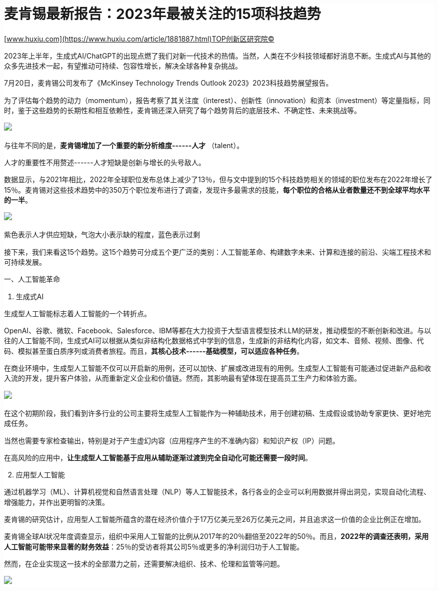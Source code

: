 麦肯锡最新报告：2023年最被关注的15项科技趋势
=========================

[www.huxiu.com](https://www.huxiu.com/article/1881887.html)TOP创新区研究院©

2023年上半年，生成式AI/ChatGPT的出现点燃了我们对新一代技术的热情。当然，人类在不少科技领域都好消息不断。生成式AI与其他的众多先进技术一起，有望推动可持续、包容性增长，解决全球各种复杂挑战。

7月20日，麦肯锡公司发布了《McKinsey Technology Trends Outlook 2023》2023科技趋势展望报告。

为了评估每个趋势的动力（momentum），报告考察了其关注度（interest）、创新性（innovation）和资本（investment）等定量指标，同时，鉴于这些趋势的长期性和相互依赖性，麦肯锡还深入研究了每个趋势背后的底层技术、不确定性、未来挑战等。

![](https://image.cubox.pro/cardImg/2023090420244887496/67659.jpg?imageMogr2/quality/90/ignore-error/1)

与往年不同的是，**麦肯锡增加了一个重要的新分析维度------人才** （talent）。

人才的重要性不用赘述------人才短缺是创新与增长的头号敌人。

数据显示，与2021年相比，2022年全球职位发布总体上减少了13％，但与文中提到的15个科技趋势相关的领域的职位发布在2022年增长了15％。麦肯锡对这些技术趋势中的350万个职位发布进行了调查，发现许多最需求的技能，**每个职位的合格从业者数量还不到全球平均水平的一半**。

![](https://image.cubox.pro/cardImg/2023090420244827669/98025.jpg?imageMogr2/quality/90/ignore-error/1)

紫色表示人才供应短缺，气泡大小表示缺的程度，蓝色表示过剩  

接下来，我们来看这15个趋势。这15个趋势可分成五个更广泛的类别：人工智能革命、构建数字未来、计算和连接的前沿、尖端工程技术和可持续发展。

一、人工智能革命  

1. 生成式AI

生成型人工智能标志着人工智能的一个转折点。

OpenAI、谷歌、微软、Facebook、Salesforce、IBM等都在大力投资于大型语言模型技术LLM的研发，推动模型的不断创新和改进。与以往的人工智能不同，生成式AI可以根据从类似非结构化数据格式中学到的信息，生成新的非结构化内容，如文本、音频、视频、图像、代码、模拟甚至蛋白质序列或消费者旅程。而且，**其核心技术------基础模型，可以适应各种任务**。

在商业环境中，生成型人工智能不仅可以开启新的用例，还可以加快、扩展或改进现有的用例。生成型人工智能有可能通过促进新产品和收入流的开发，提升客户体验，从而重新定义企业和价值链。然而，其影响最有望体现在提高员工生产力和体验方面。

![](https://image.cubox.pro/cardImg/2023090420244868591/60097.jpg?imageMogr2/quality/90/ignore-error/1)

在这个初期阶段，我们看到许多行业的公司主要将生成型人工智能作为一种辅助技术，用于创建初稿、生成假设或协助专家更快、更好地完成任务。

当然也需要专家检查输出，特别是对于产生虚幻内容（应用程序产生的不准确内容）和知识产权（IP）问题。

在高风险的应用中，**让生成型人工智能基于应用从辅助逐渐过渡到完全自动化可能还需要一段时间**。

2. 应用型人工智能

通过机器学习（ML）、计算机视觉和自然语言处理（NLP）等人工智能技术，各行各业的企业可以利用数据并得出洞见，实现自动化流程、增强能力，并作出更明智的决策。

麦肯锡的研究估计，应用型人工智能所蕴含的潜在经济价值介于17万亿美元至26万亿美元之间，并且追求这一价值的企业比例正在增加。

麦肯锡全球AI状况年度调查显示，组织中采用人工智能的比例从2017年的20％翻倍至2022年的50％。而且，**2022年的调查还表明，采用人工智能可能带来显著的财务效益**：25％的受访者将其公司5％或更多的净利润归功于人工智能。

然而，在企业实现这一技术的全部潜力之前，还需要解决组织、技术、伦理和监管等问题。

![](https://image.cubox.pro/cardImg/2023090420244953518/33938.jpg?imageMogr2/quality/90/ignore-error/1)
